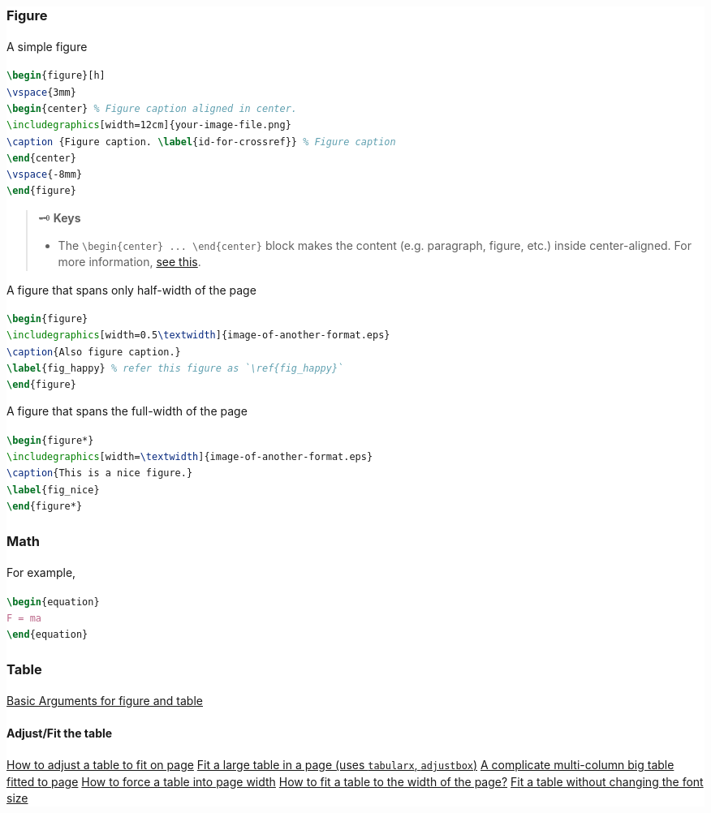 ### Figure
A simple figure
```latex
\begin{figure}[h]
\vspace{3mm}
\begin{center} % Figure caption aligned in center.
\includegraphics[width=12cm]{your-image-file.png}
\caption {Figure caption. \label{id-for-crossref}} % Figure caption
\end{center}
\vspace{-8mm}
\end{figure}	
```
> 🗝️ **Keys**
> - The `\begin{center} ... \end{center}` block makes the content (e.g. paragraph, figure, etc.) inside center-aligned. For more information, [see this](https://www.overleaf.com/learn/latex/Text_alignment).


A figure that spans only half-width of the page
```latex
\begin{figure}
\includegraphics[width=0.5\textwidth]{image-of-another-format.eps}
\caption{Also figure caption.}
\label{fig_happy} % refer this figure as `\ref{fig_happy}`
\end{figure}
```

A figure that spans the full-width of the page
```latex
\begin{figure*}
\includegraphics[width=\textwidth]{image-of-another-format.eps}
\caption{This is a nice figure.}
\label{fig_nice}
\end{figure*}
```

### Math
For example, 
```latex
\begin{equation}
F = ma
\end{equation}
```
### Table
[Basic Arguments for figure and table](http://web.mit.edu/molly/Public/rsi2006/figtab.pdf)
#### Adjust/Fit the table
[How to adjust a table to fit on page](https://tex.stackexchange.com/questions/121155/how-to-adjust-a-table-to-fit-on-page)
[Fit a large table in a page (uses `tabularx`, `adjustbox`)](https://stackoverflow.com/questions/48272281/latex-how-to-fit-a-large-table-in-a-page)
[A complicate multi-column big table fitted to page](https://tex.stackexchange.com/questions/424892/how-can-i-fit-this-table)
[How to force a table into page width](https://tex.stackexchange.com/questions/10535/how-to-force-a-table-into-page-width)
[How to fit a table to the width of the page?](https://stackoverflow.com/questions/71322673/how-to-fit-a-table-to-the-width-of-the-page)
[Fit a table without changing the font size](https://tex.stackexchange.com/questions/245853/fit-a-table-without-changing-the-font-size)
